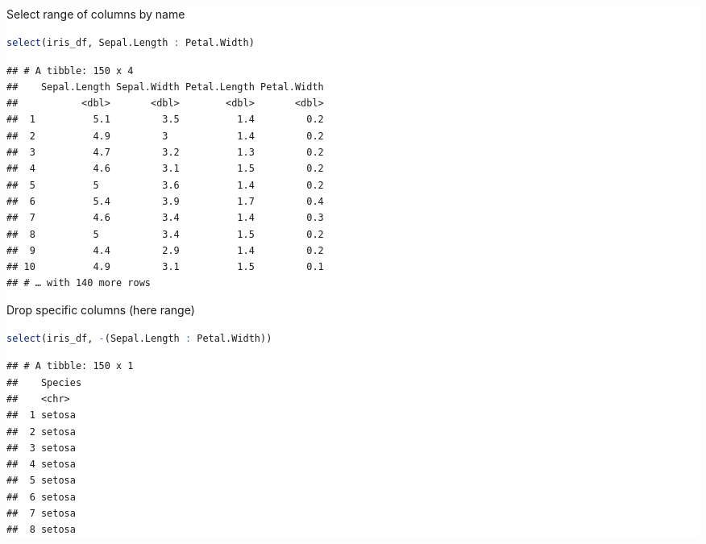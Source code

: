 
Select range of columns by name

``` r
select(iris_df, Sepal.Length : Petal.Width)
```

    ## # A tibble: 150 x 4
    ##    Sepal.Length Sepal.Width Petal.Length Petal.Width
    ##           <dbl>       <dbl>        <dbl>       <dbl>
    ##  1          5.1         3.5          1.4         0.2
    ##  2          4.9         3            1.4         0.2
    ##  3          4.7         3.2          1.3         0.2
    ##  4          4.6         3.1          1.5         0.2
    ##  5          5           3.6          1.4         0.2
    ##  6          5.4         3.9          1.7         0.4
    ##  7          4.6         3.4          1.4         0.3
    ##  8          5           3.4          1.5         0.2
    ##  9          4.4         2.9          1.4         0.2
    ## 10          4.9         3.1          1.5         0.1
    ## # … with 140 more rows

Drop specific columns (here range)

``` r
select(iris_df, -(Sepal.Length : Petal.Width))
```

    ## # A tibble: 150 x 1
    ##    Species
    ##    <chr>  
    ##  1 setosa 
    ##  2 setosa 
    ##  3 setosa 
    ##  4 setosa 
    ##  5 setosa 
    ##  6 setosa 
    ##  7 setosa 
    ##  8 setosa 